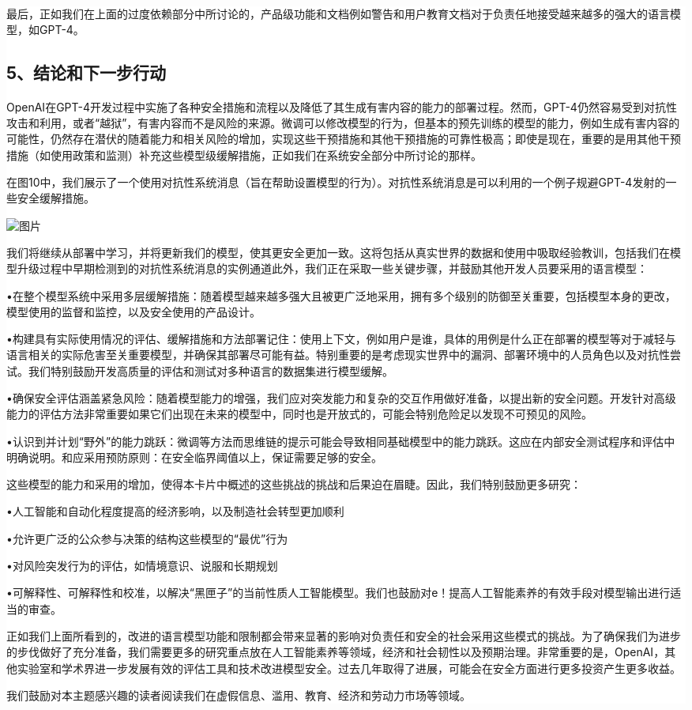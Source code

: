 最后，正如我们在上面的过度依赖部分中所讨论的，产品级功能和文档例如警告和用户教育文档对于负责任地接受越来越多的强大的语言模型，如GPT-4。

## **5、结论和下一步行动**

OpenAI在GPT-4开发过程中实施了各种安全措施和流程以及降低了其生成有害内容的能力的部署过程。然而，GPT-4仍然容易受到对抗性攻击和利用，或者“越狱”，有害内容而不是风险的来源。微调可以修改模型的行为，但基本的预先训练的模型的能力，例如生成有害内容的可能性，仍然存在潜伏的随着能力和相关风险的增加，实现这些干预措施和其他干预措施的可靠性极高；即使是现在，重要的是用其他干预措施（如使用政策和监测）补充这些模型级缓解措施，正如我们在系统安全部分中所讨论的那样。

在图10中，我们展示了一个使用对抗性系统消息（旨在帮助设置模型的行为）。对抗性系统消息是可以利用的一个例子规避GPT-4发射的一些安全缓解措施。

![图片](https://mmbiz.qpic.cn/mmbiz_png/N5aX12H1SicmR4LXYUJv7ChwUPSQxXibyoNOfey4I6ibdPdYPuoic7K6ThcibDDOrqTjFVibwwKuU8URrVO8ekHS9ETw/640?wx_fmt=png&wxfrom=5&wx_lazy=1&wx_co=1)

我们将继续从部署中学习，并将更新我们的模型，使其更安全更加一致。这将包括从真实世界的数据和使用中吸取经验教训，包括我们在模型升级过程中早期检测到的对抗性系统消息的实例通道此外，我们正在采取一些关键步骤，并鼓励其他开发人员要采用的语言模型：

•在整个模型系统中采用多层缓解措施：随着模型越来越多强大且被更广泛地采用，拥有多个级别的防御至关重要，包括模型本身的更改，模型使用的监督和监控，以及安全使用的产品设计。

•构建具有实际使用情况的评估、缓解措施和方法部署记住：使用上下文，例如用户是谁，具体的用例是什么正在部署的模型等对于减轻与语言相关的实际危害至关重要模型，并确保其部署尽可能有益。特别重要的是考虑现实世界中的漏洞、部署环境中的人员角色以及对抗性尝试。我们特别鼓励开发高质量的评估和测试对多种语言的数据集进行模型缓解。

•确保安全评估涵盖紧急风险：随着模型能力的增强，我们应对突发能力和复杂的交互作用做好准备，以提出新的安全问题。开发针对高级能力的评估方法非常重要如果它们出现在未来的模型中，同时也是开放式的，可能会特别危险足以发现不可预见的风险。

•认识到并计划“野外”的能力跳跃：微调等方法而思维链的提示可能会导致相同基础模型中的能力跳跃。这应在内部安全测试程序和评估中明确说明。和应采用预防原则：在安全临界阈值以上，保证需要足够的安全。

这些模型的能力和采用的增加，使得本卡片中概述的这些挑战的挑战和后果迫在眉睫。因此，我们特别鼓励更多研究：

•人工智能和自动化程度提高的经济影响，以及制造社会转型更加顺利

•允许更广泛的公众参与决策的结构这些模型的“最优”行为

•对风险突发行为的评估，如情境意识、说服和长期规划

•可解释性、可解释性和校准，以解决“黑匣子”的当前性质人工智能模型。我们也鼓励对e！提高人工智能素养的有效手段对模型输出进行适当的审查。

正如我们上面所看到的，改进的语言模型功能和限制都会带来显著的影响对负责任和安全的社会采用这些模式的挑战。为了确保我们为进步的步伐做好了充分准备，我们需要更多的研究重点放在人工智能素养等领域，经济和社会韧性以及预期治理。非常重要的是，OpenAI，其他实验室和学术界进一步发展有效的评估工具和技术改进模型安全。过去几年取得了进展，可能会在安全方面进行更多投资产生更多收益。

我们鼓励对本主题感兴趣的读者阅读我们在虚假信息、滥用、教育、经济和劳动力市场等领域。